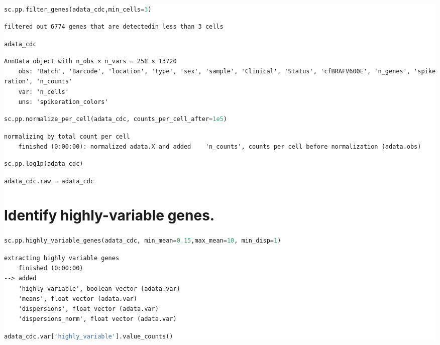 
```python
sc.pp.filter_genes(adata_cdc,min_cells=3)
```

    filtered out 6774 genes that are detectedin less than 3 cells



```python
adata_cdc
```




    AnnData object with n_obs × n_vars = 258 × 13720 
        obs: 'Batch', 'Barcode', 'location', 'type', 'sex', 'sample', 'Clinical', 'Status', 'cfBRAFV600E', 'n_genes', 'spikeration', 'n_counts'
        var: 'n_cells'
        uns: 'spikeration_colors'




```python
sc.pp.normalize_per_cell(adata_cdc, counts_per_cell_after=1e5)
```

    normalizing by total count per cell
        finished (0:00:00): normalized adata.X and added    'n_counts', counts per cell before normalization (adata.obs)



```python
sc.pp.log1p(adata_cdc)
```


```python
adata_cdc.raw = adata_cdc
```

# Identify highly-variable genes.


```python
sc.pp.highly_variable_genes(adata_cdc, min_mean=0.15,max_mean=10, min_disp=1)
```

    extracting highly variable genes
        finished (0:00:00)
    --> added
        'highly_variable', boolean vector (adata.var)
        'means', float vector (adata.var)
        'dispersions', float vector (adata.var)
        'dispersions_norm', float vector (adata.var)



```python
adata_cdc.var['highly_variable'].value_counts()
```
